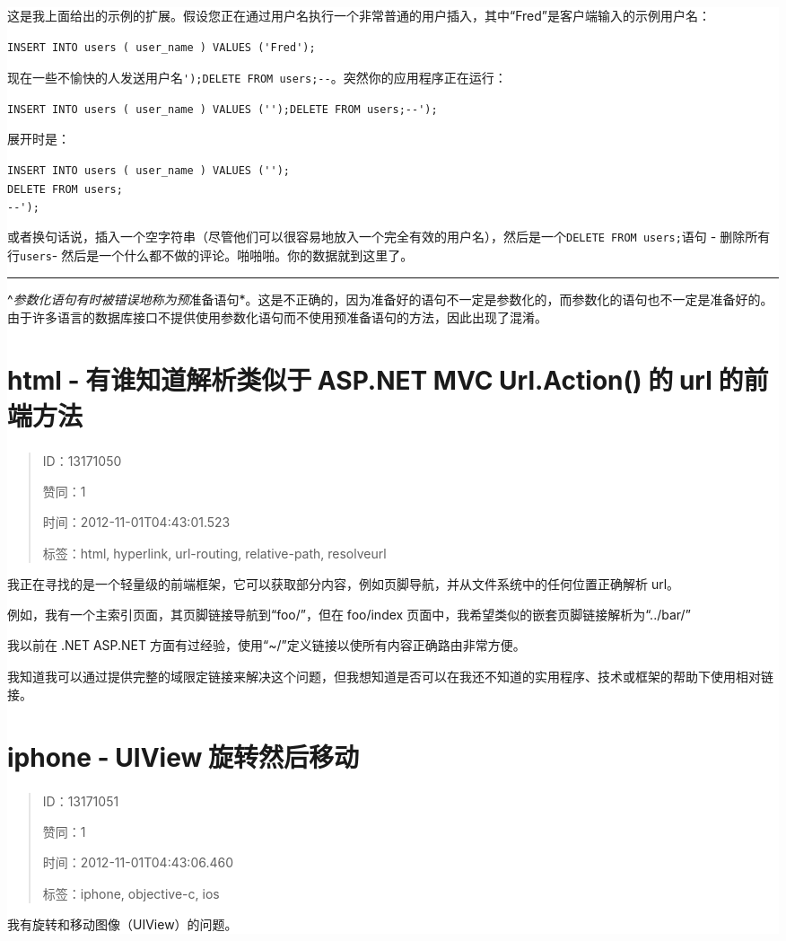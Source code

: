 这是我上面给出的示例的扩展。假设您正在通过用户名执行一个非常普通的用户插入，其中“Fred”是客户端输入的示例用户名：

```
INSERT INTO users ( user_name ) VALUES ('Fred'); 
```

现在一些不愉快的人发送用户名`');DELETE FROM users;--`。突然你的应用程序正在运行：

```
INSERT INTO users ( user_name ) VALUES ('');DELETE FROM users;--'); 
```

展开时是：

```
INSERT INTO users ( user_name ) VALUES ('');
DELETE FROM users;
--'); 
```

或者换句话说，插入一个空字符串（尽管他们可以很容易地放入一个完全有效的用户名），然后是一个`DELETE FROM users;`语句 - 删除所有行`users`- 然后是一个什么都不做的评论。啪啪啪。你的数据就到这里了。

* * *

^*参数化语句有时被错误地称为预*准备语句*。这是不正确的，因为准备好的语句不一定是参数化的，而参数化的语句也不一定是准备好的。由于许多语言的数据库接口不提供使用参数化语句而不使用预准备语句的方法，因此出现了混淆。

# html - 有谁知道解析类似于 ASP.NET MVC Url.Action() 的 url 的前端方法

> ID：13171050
> 
> 赞同：1
> 
> 时间：2012-11-01T04:43:01.523
> 
> 标签：html, hyperlink, url-routing, relative-path, resolveurl

我正在寻找的是一个轻量级的前端框架，它可以获取部分内容，例如页脚导航，并从文件系统中的任何位置正确解析 url。

例如，我有一个主索引页面，其页脚链接导航到“foo/”，但在 foo/index 页面中，我希望类似的嵌套页脚链接解析为“../bar/”

我以前在 .NET ASP.NET 方面有过经验，使用“~/”定义链接以使所有内容正确路由非常方便。

我知道我可以通过提供完整的域限定链接来解决这个问题，但我想知道是否可以在我还不知道的实用程序、技术或框架的帮助下使用相对链接。

# iphone - UIView 旋转然后移动

> ID：13171051
> 
> 赞同：1
> 
> 时间：2012-11-01T04:43:06.460
> 
> 标签：iphone, objective-c, ios

我有旋转和移动图像（UIView）的问题。
